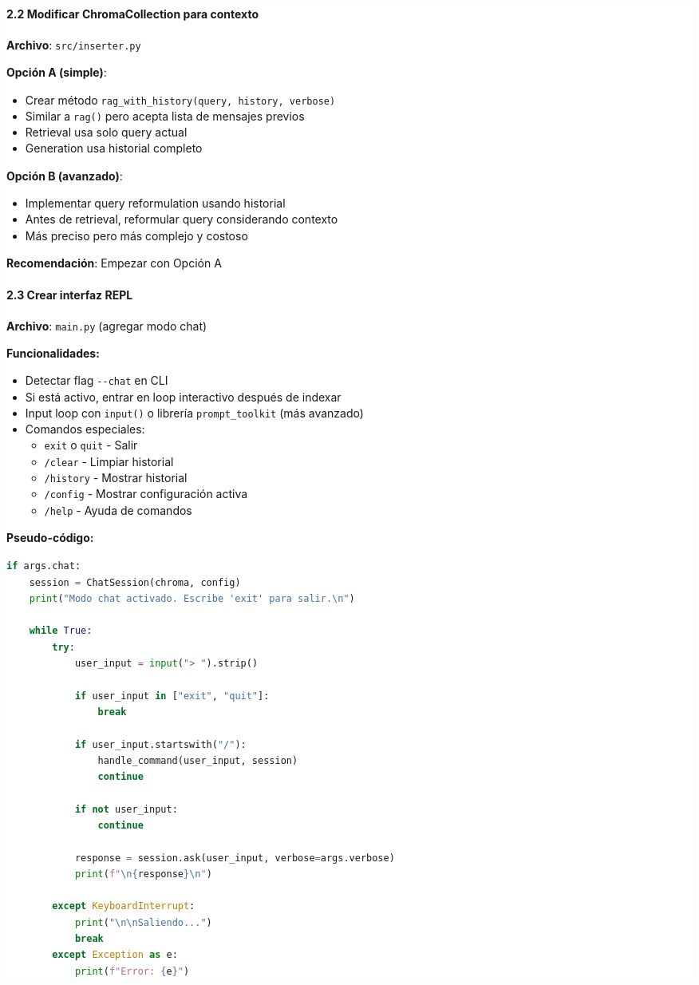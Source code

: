 #### 2.2 Modificar ChromaCollection para contexto
**Archivo**: `src/inserter.py`

**Opción A (simple)**:
- Crear método `rag_with_history(query, history, verbose)`
- Similar a `rag()` pero acepta lista de mensajes previos
- Retrieval usa solo query actual
- Generation usa historial completo

**Opción B (avanzado)**:
- Implementar query reformulation usando historial
- Antes de retrieval, reformular query considerando contexto
- Más preciso pero más complejo y costoso

**Recomendación**: Empezar con Opción A

#### 2.3 Crear interfaz REPL
**Archivo**: `main.py` (agregar modo chat)

**Funcionalidades:**
- Detectar flag `--chat` en CLI
- Si está activo, entrar en loop interactivo después de indexar
- Input loop con `input()` o librería `prompt_toolkit` (más avanzado)
- Comandos especiales:
  - `exit` o `quit` - Salir
  - `/clear` - Limpiar historial
  - `/history` - Mostrar historial
  - `/config` - Mostrar configuración activa
  - `/help` - Ayuda de comandos

**Pseudo-código:**
```python
if args.chat:
    session = ChatSession(chroma, config)
    print("Modo chat activado. Escribe 'exit' para salir.\n")

    while True:
        try:
            user_input = input("> ").strip()

            if user_input in ["exit", "quit"]:
                break

            if user_input.startswith("/"):
                handle_command(user_input, session)
                continue

            if not user_input:
                continue

            response = session.ask(user_input, verbose=args.verbose)
            print(f"\n{response}\n")

        except KeyboardInterrupt:
            print("\n\nSaliendo...")
            break
        except Exception as e:
            print(f"Error: {e}")
```

